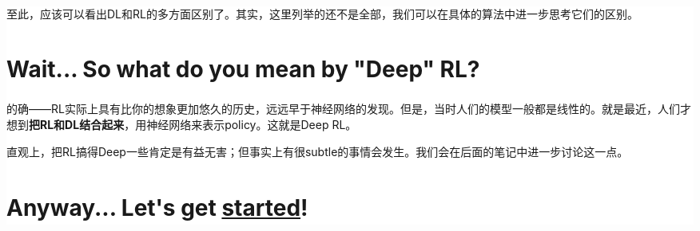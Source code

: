 至此，应该可以看出DL和RL的多方面区别了。其实，这里列举的还不是全部，我们可以在具体的算法中进一步思考它们的区别。

# Wait... So what do you mean by "Deep" RL?

的确——RL实际上具有比你的想象更加悠久的历史，远远早于神经网络的发现。但是，当时人们的模型一般都是线性的。就是最近，人们才想到**把RL和DL结合起来**，用神经网络来表示policy。这就是Deep RL。

直观上，把RL搞得Deep一些肯定是有益无害；但事实上有很subtle的事情会发生。我们会在后面的笔记中进一步讨论这一点。

# Anyway... Let's get [started](/lecture/notes-zh/2-imitation_learning.md)!